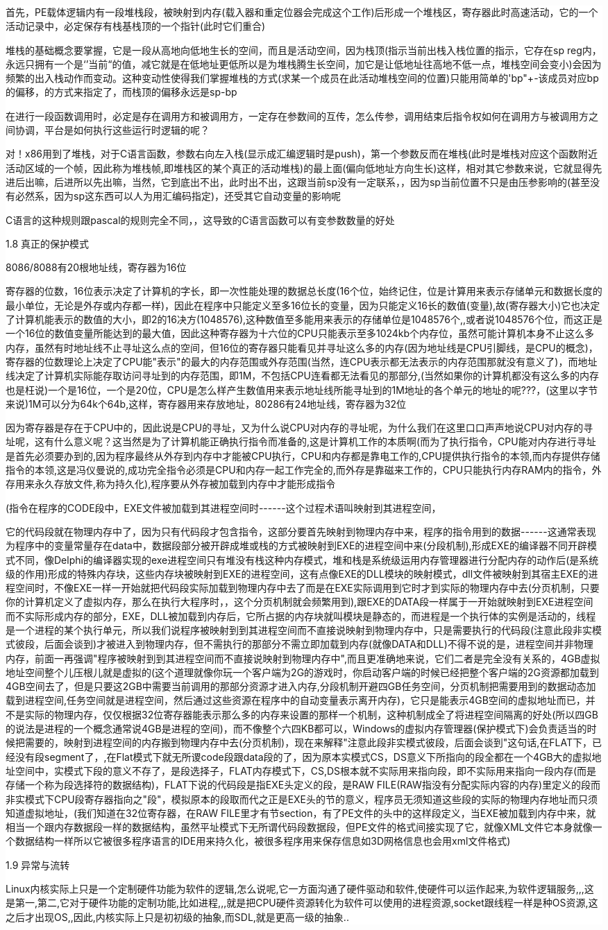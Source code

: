   
首先，PE载体逻辑内有一段堆栈段，被映射到内存(载入器和重定位器会完成这个工作)后形成一个堆栈区，寄存器此时高速活动，它的一个活动记录中，必定保存有栈基栈顶的一个指针(此时它们重合)
  
  
堆栈的基础概念要掌握，它是一段从高地向低地生长的空间，而且是活动空间，因为栈顶(指示当前出栈入栈位置的指示，它存在sp reg内，永远只拥有一个是‘’当前“的值，减它就是在低地址更低所以是为堆栈腾生长空间，加它是让低地址往高地不低一点，堆栈空间会变小)会因为频繁的出入栈动作而变动。这种变动性使得我们掌握堆栈的方式(求某一个成员在此活动堆栈空间的位置)只能用简单的'bp"+-该成员对应bp的偏移，的方式来指定了，而栈顶的偏移永远是sp-bp
  
  
  
在进行一段函数调用时，必定是存在调用方和被调用方，一定存在参数间的互传，怎么传参，调用结束后指令权如何在调用方与被调用方之间协调，平台是如何执行这些运行时逻辑的呢？
  
  
对！x86用到了堆栈，对于C语言函数，参数右向左入栈(显示成汇编逻辑时是push)，第一个参数反而在堆栈(此时是堆栈对应这个函数附近活动区域的一个帧，因此称为堆栈帧,即堆栈区的某个真正的活动堆栈)的最上面(偏向低地址方向生长)这样，相对其它参数来说，它就显得先进后出嘛，后进所以先出嘛，当然，它到底出不出，此时出不出，这跟当前sp没有一定联系，，因为sp当前位置不只是由压参影响的(甚至没有必然系，因为sp这东西可以人为用汇编码指定)，还受其它自动变量的影响呢
  
C语言的这种规则跟pascal的规则完全不同，，这导致的C语言函数可以有变参数数量的好处
  
1.8 真正的保护模式
  
8086/8088有20根地址线，寄存器为16位
  
寄存器的位数，16位表示决定了计算机的字长，即一次性能处理的数据总长度(16个位，始终记住，位是计算用来表示存储单元和数据长度的最小单位，无论是外存或内存都一样)，因此在程序中只能定义至多16位长的变量，因为只能定义16长的数值(变量),故(寄存器大小)它也决定了计算机能表示的数值的大小，即2的16决方(1048576),这种数值至多能用来表示的存储单位是1048576个,,或者说1048576个位，而这正是一个16位的数值变量所能达到的最大值，因此这种寄存器为十六位的CPU只能表示至多1024kb个内存位，虽然可能计算机本身不止这么多内存，虽然有时地址线不止寻址这么点的空间，但16位的寄存器只能看见并寻址这么多的内存(因为地址线是CPU引脚线，是CPU的概念)，寄存器的位数理论上决定了CPU能"表示"的最大的内存范围或外存范围(当然，连CPU表示都无法表示的内存范围那就没有意义了)，而地址线决定了计算机实际能存取访问寻址到的内存范围，即1M，不包括CPU连看都无法看见的那部分,(当然如果你的计算机都没有这么多的内存也是枉说)一个是16位，一个是20位，CPU是怎么样产生数值用来表示地址线所能寻址到的1M地址的各个单元的地址的呢???，(这里以字节来说)1M可以分为64k个64b,这样，寄存器用来存放地址，80286有24地址线，寄存器为32位
  
因为寄存器是存在于CPU中的，因此说是CPU的寻址，又为什么说CPU对内存的寻址呢，为什么我们在这里口口声声地说CPU对内存的寻址呢，这有什么意义呢？这当然是为了计算机能正确执行指令而准备的,这是计算机工作的本质啊(而为了执行指令，CPU能对内存进行寻址是首先必须要办到的,因为程序最终从外存到内存中才能被CPU执行，CPU和内存都是靠电工作的,CPU提供执行指令的本领,而内存提供存储指令的本领,这是冯仪曼说的,成功完全指令必须是CPU和内存一起工作完全的,而外存是靠磁来工作的，CPU只能执行内存RAM内的指令，外存用来永久存放文件,称为持久化),程序要从外存被加载到内存中才能形成指令
  
  
(指令在程序的CODE段中，EXE文件被加载到其进程空间时------这个过程术语叫映射到其进程空间，
  
它的代码段就在物理内存中了，因为只有代码段才包含指令，这部分要首先映射到物理内存中来，程序的指令用到的数据------这通常表现为程序中的变量常量存在data中，数据段部分被开辟成堆或栈的方式被映射到EXE的进程空间中来(分段机制),形成EXE的编译器不同开辟模式不同，像Delphi的编译器实现的exe进程空间只有堆没有栈这种内存模式，堆和栈是系统级运用内存管理器进行分配内存的动作后(是系统级的作用)形成的特殊内存块，这些内存块被映射到EXE的进程空间，这有点像EXE的DLL模块的映射模式，dll文件被映射到其宿主EXE的进程空间时，不像EXE一样一开始就把代码段实际加载到物理内存中去了而是在EXE实际调用到它时才到实际的物理内存中去(分页机制，只要你的计算机定义了虚拟内存，那么在执行大程序时，，这个分页机制就会频繁用到),跟EXE的DATA段一样属于一开始就映射到EXE进程空间而不实际形成内存的部分，EXE，DLL被加载到内存后，它所占据的内存块就叫模块是静态的，而进程是一个执行体的实例是活动的，线程是一个进程的某个执行单元，所以我们说程序被映射到到其进程空间而不直接说映射到物理内存中，只是需要执行的代码段(注意此段非实模式彼段，后面会谈到)才被进入到物理内存，但不需执行的那部分不需立即加载到内存(就像DATA和DLL)不得不说的是，进程空间并非物理内存，前面一再强调"程序被映射到到其进程空间而不直接说映射到物理内存中",而且更准确地来说，它们二者是完全没有关系的，4GB虚拟地址空间整个儿压根儿就是虚拟的(这个道理就像你玩一个客户端为2G的游戏时，你启动客户端的时候已经把整个客户端的2G资源都加载到4GB空间去了，但是只要这2GB中需要当前调用的那部分资源才进入内存,分段机制开避四GB任务空间，分页机制把需要用到的数据动态加载到进程空间,任务空间就是进程空间，然后通过这些资源在程序中的自动变量表示离开内存)，它只是能表示4GB空间的虚拟地址而已，并不是实际的物理内存，仅仅根据32位寄存器能表示那么多的内存来设置的那样一个机制，这种机制成全了将进程空间隔离的好处(所以四GB的说法是进程的一个概念通常说4GB是进程的空间)，而不像整个六四KB都可以，Windows的虚拟内存管理器(保护模式下)会负责适当的时候把需要的，映射到进程空间的内存搬到物理内存中去(分页机制)，现在来解释"注意此段非实模式彼段，后面会谈到"这句话,在FLAT下，已经没有段segment了，,在Flat模式下就无所谡code段跟data段的了，因为原本实模式CS，DS意义下所指向的段全都在一个4GB大的虚拟地址空间中，实模式下段的意义不存了，是段选择子，FLAT内存模式下，CS,DS根本就不实际用来指向段，即不实际用来指向一段内存(而是存储一个称为段选择符的数据结构)，FLAT下说的代码段是指EXE头定义的段，是RAW FILE(RAW指没有分配实际内容的内存)里定义的段而非实模式下CPU段寄存器指向之"段"，模拟原本的段取而代之正是EXE头的节的意义，程序员无须知道这些段的实际的物理内存地址而只须知道虚拟地址，(我们知道在32位寄存器，在RAW FILE里才有节section，有了PE文件的头中的这样段定义，当EXE被加载到内存中来，就相当一个跟内存数据段一样的数据结构，虽然平址模式下无所谓代码段数据段，但PE文件的格式间接实现了它，就像XML文件它本身就像一个数据结构一样所以它被很多程序语言的IDE用来持久化，被很多程序用来保存信息如3D网格信息也会用xml文件格式)
  
  
  
  
1.9 异常与流转
  
Linux内核实际上只是一个定制硬件功能为软件的逻辑,怎么说呢,它一方面沟通了硬件驱动和软件,使硬件可以运作起来,为软件逻辑服务,,,这是第一,第二,它对于硬件功能的定制功能,比如进程,,,就是把CPU硬件资源转化为软件可以使用的进程资源,socket跟线程一样是种OS资源,这之后才出现OS,,因此,内核实际上只是初初级的抽象,而SDL,就是更高一级的抽象..
  